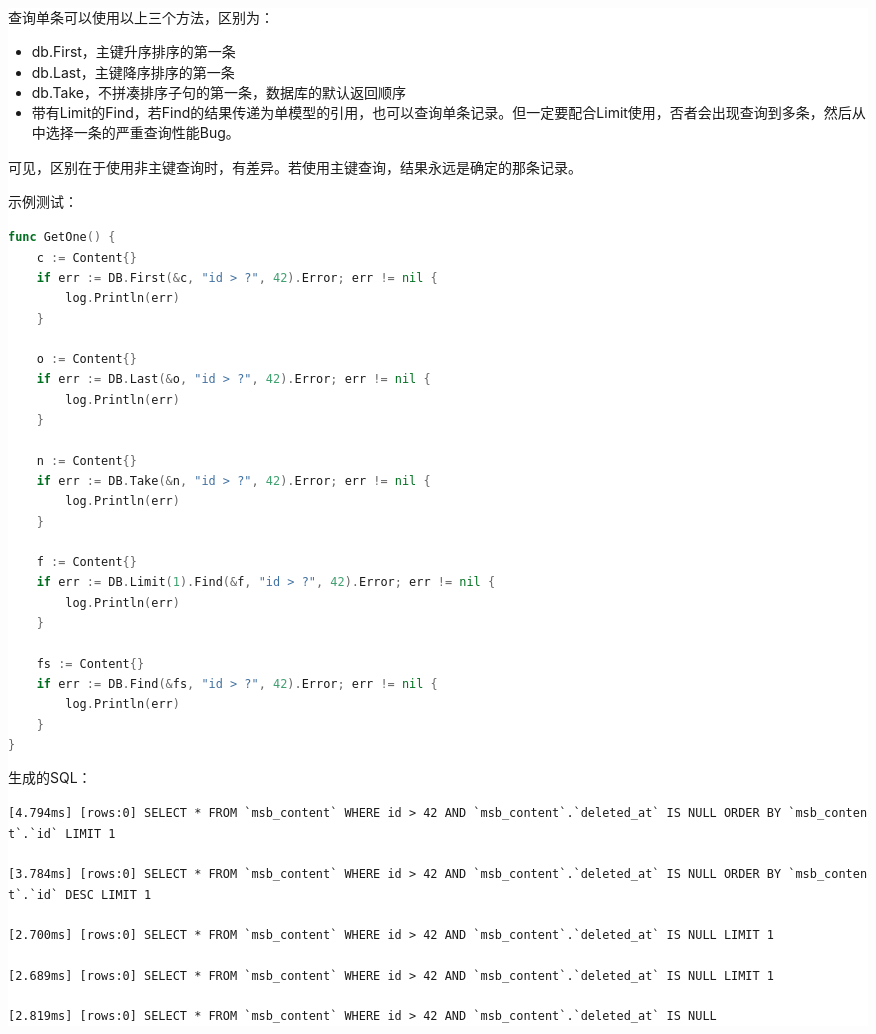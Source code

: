 查询单条可以使用以上三个方法，区别为：

- db.First，主键升序排序的第一条
- db.Last，主键降序排序的第一条
- db.Take，不拼凑排序子句的第一条，数据库的默认返回顺序
- 带有Limit的Find，若Find的结果传递为单模型的引用，也可以查询单条记录。但一定要配合Limit使用，否者会出现查询到多条，然后从中选择一条的严重查询性能Bug。

可见，区别在于使用非主键查询时，有差异。若使用主键查询，结果永远是确定的那条记录。

示例测试：

```go
func GetOne() {
	c := Content{}
	if err := DB.First(&c, "id > ?", 42).Error; err != nil {
		log.Println(err)
	}

	o := Content{}
	if err := DB.Last(&o, "id > ?", 42).Error; err != nil {
		log.Println(err)
	}

	n := Content{}
	if err := DB.Take(&n, "id > ?", 42).Error; err != nil {
		log.Println(err)
	}
  
    f := Content{}
	if err := DB.Limit(1).Find(&f, "id > ?", 42).Error; err != nil {
		log.Println(err)
	}

	fs := Content{}
	if err := DB.Find(&fs, "id > ?", 42).Error; err != nil {
		log.Println(err)
	}
}
```

生成的SQL：

```mysql
[4.794ms] [rows:0] SELECT * FROM `msb_content` WHERE id > 42 AND `msb_content`.`deleted_at` IS NULL ORDER BY `msb_content`.`id` LIMIT 1

[3.784ms] [rows:0] SELECT * FROM `msb_content` WHERE id > 42 AND `msb_content`.`deleted_at` IS NULL ORDER BY `msb_content`.`id` DESC LIMIT 1

[2.700ms] [rows:0] SELECT * FROM `msb_content` WHERE id > 42 AND `msb_content`.`deleted_at` IS NULL LIMIT 1

[2.689ms] [rows:0] SELECT * FROM `msb_content` WHERE id > 42 AND `msb_content`.`deleted_at` IS NULL LIMIT 1

[2.819ms] [rows:0] SELECT * FROM `msb_content` WHERE id > 42 AND `msb_content`.`deleted_at` IS NULL
```
